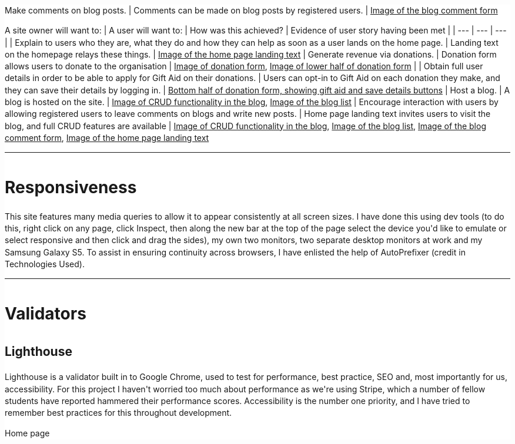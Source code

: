 Make comments on blog posts. | Comments can be made on blog posts by registered users. | [Image of the blog comment form](assets/features/blogcommentform.png)

A site owner will want to:
| A user will want to: | How was this achieved? | Evidence of user story having been met |
| --- | --- | --- |
| Explain to users who they are, what they do and how they can help as soon as a user lands on the home page. | Landing text on the homepage relays these things. | [Image of the home page landing text](assets/features/landingtext.png)
| Generate revenue via donations. | Donation form allows users to donate to the organisation | [Image of donation form](assets/testing/donationformtesting/filledform1.png), [Image of lower half of donation form](assets/testing/donationformtesting/donationformnewinfo.png) |
| Obtain full user details in order to be able to apply for Gift Aid on their donations. | Users can opt-in to Gift Aid on each donation they make, and they can save their details by logging in. | [Bottom half of donation form, showing gift aid and save details buttons](assets/features/donationformbottomhalf.png)
| Host a blog. | A blog is hosted on the site. | [Image of CRUD functionality in the blog](assets/features/blogcrudview.png), [Image of the blog list](assets/features/blogpostsview.png)
| Encourage interaction with users by allowing registered users to leave comments on blogs and write new posts. | Home page landing text invites users to visit the blog, and full CRUD features are available  | [Image of CRUD functionality in the blog](assets/features/blogcrudview.png), [Image of the blog list](assets/features/blogpostsview.png), [Image of the blog comment form](assets/features/blogcommentform.png), [Image of the home page landing text](assets/features/landingtext.png)

---

# Responsiveness

This site features many media queries to allow it to appear consistently at all screen sizes. I have done this using dev tools (to do this, right click on any page, click Inspect, then along the new bar at the top of the page select the device you'd like to emulate or select responsive and then click and drag the sides), my own two monitors, two separate desktop monitors at work and my Samsung Galaxy S5. To assist in ensuring continuity across browsers, I have enlisted the help of AutoPrefixer (credit in Technologies Used).

---

# Validators

## Lighthouse

Lighthouse is a validator built in to Google Chrome, used to test for performance, best practice, SEO and, most importantly for us, accessibility. For this project I haven't worried too much about performance as we're using Stripe, which a number of fellow students have reported hammered their performance scores. Accessibility is the number one priority, and I have tried to remember best practices for this throughout development.

Home page
